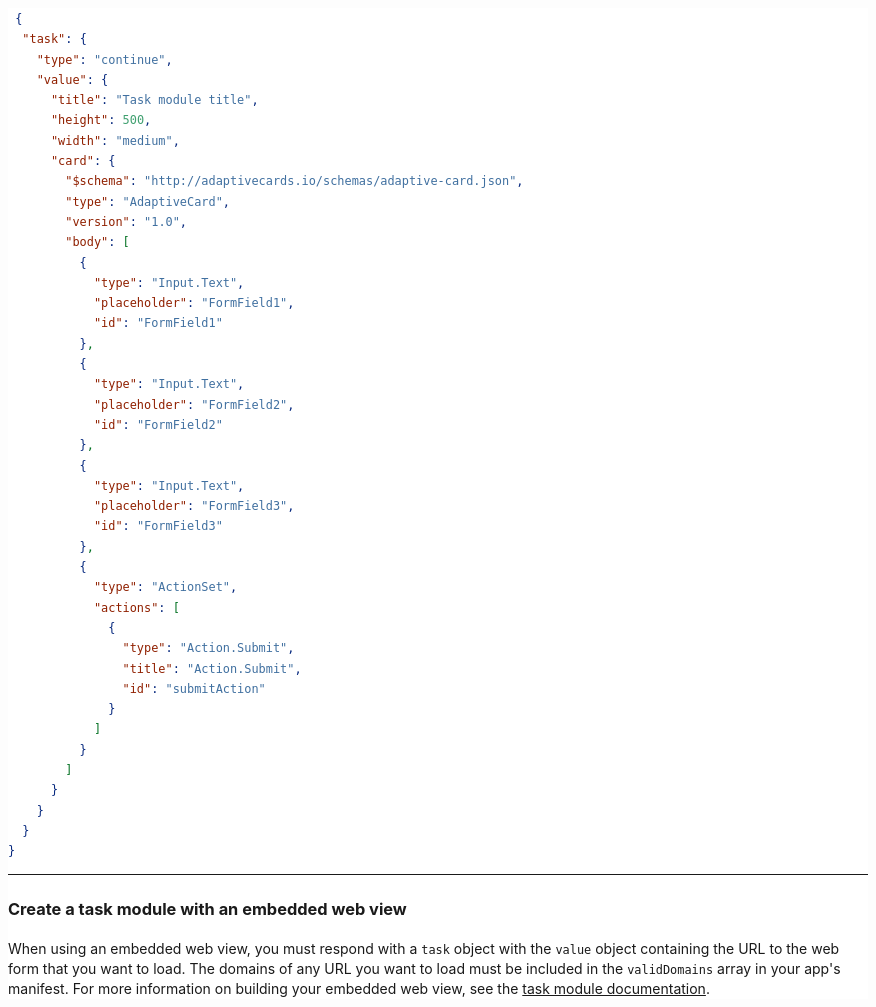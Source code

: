 ```json
 {​
  "task": {​
    "type": "continue",
    "value": {​
      "title": "Task module title",
      "height": 500,
      "width": "medium",
      "card": {​
        "$schema": "http://adaptivecards.io/schemas/adaptive-card.json",
        "type": "AdaptiveCard",
        "version": "1.0",
        "body": [
          {​
            "type": "Input.Text",
            "placeholder": "FormField1",
            "id": "FormField1"
          }​,
          {​
            "type": "Input.Text",
            "placeholder": "FormField2",
            "id": "FormField2"
          }​,
          {​
            "type": "Input.Text",
            "placeholder": "FormField3",
            "id": "FormField3"
          }​,
          {​
            "type": "ActionSet",
            "actions": [
              {​
                "type": "Action.Submit",
                "title": "Action.Submit",
                "id": "submitAction"
              }​
            ]
          }​
        ]
      }​
    }​
  }​
}​
```

* * *

### Create a task module with an embedded web view

When using an embedded web view, you must respond with a `task` object with the `value` object containing the URL to the web form that you want to load. The domains of any URL you want to load must be included in the `validDomains` array in your app's manifest. For more information on building your embedded web view, see the [task module documentation](~/task-modules-and-cards/what-are-task-modules.md). 
